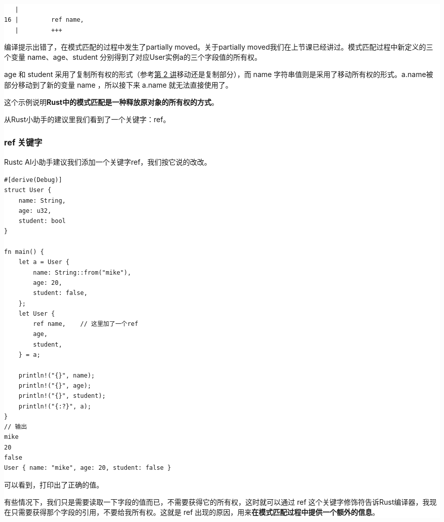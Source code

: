 ```plain
   |
16 |         ref name,
   |         +++
```

编译提示出错了，在模式匹配的过程中发生了partially moved。关于partially moved我们在上节课已经讲过。模式匹配过程中新定义的三个变量 name、age、student 分别得到了对应User实例a的三个字段值的所有权。

age 和 student 采用了复制所有权的形式（参考[第 2 讲](https://time.geekbang.org/column/article/718916)移动还是复制部分），而 name 字符串值则是采用了移动所有权的形式。a.name被部分移动到了新的变量 name ，所以接下来 a.name 就无法直接使用了。

这个示例说明**Rust中的模式匹配是一种释放原对象的所有权的方式**。

从Rust小助手的建议里我们看到了一个关键字：ref。

### ref 关键字

Rustc AI小助手建议我们添加一个关键字ref，我们按它说的改改。

```plain
#[derive(Debug)]
struct User {
    name: String,
    age: u32,
    student: bool
}

fn main() {
    let a = User {
        name: String::from("mike"),
        age: 20,
        student: false,
    };
    let User {
        ref name,    // 这里加了一个ref
        age,
        student,
    } = a;
    
    println!("{}", name);
    println!("{}", age);
    println!("{}", student);
    println!("{:?}", a);
}
// 输出 
mike
20
false
User { name: "mike", age: 20, student: false }
```

可以看到，打印出了正确的值。

有些情况下，我们只是需要读取一下字段的值而已，不需要获得它的所有权，这时就可以通过 ref 这个关键字修饰符告诉Rust编译器，我现在只需要获得那个字段的引用，不要给我所有权。这就是 ref 出现的原因，用来**在模式匹配过程中提供一个额外的信息**。
